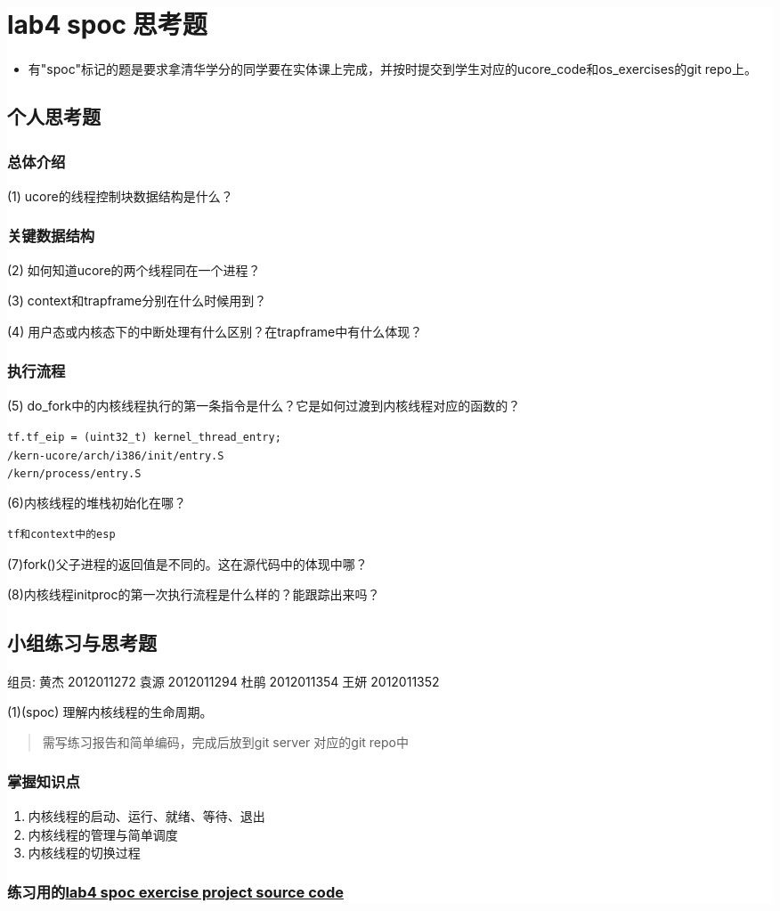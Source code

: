 # lab4 spoc 思考题

- 有"spoc"标记的题是要求拿清华学分的同学要在实体课上完成，并按时提交到学生对应的ucore_code和os_exercises的git repo上。

## 个人思考题

### 总体介绍

(1) ucore的线程控制块数据结构是什么？

### 关键数据结构

(2) 如何知道ucore的两个线程同在一个进程？

(3) context和trapframe分别在什么时候用到？

(4) 用户态或内核态下的中断处理有什么区别？在trapframe中有什么体现？

### 执行流程

(5) do_fork中的内核线程执行的第一条指令是什么？它是如何过渡到内核线程对应的函数的？
```
tf.tf_eip = (uint32_t) kernel_thread_entry;
/kern-ucore/arch/i386/init/entry.S
/kern/process/entry.S
```

(6)内核线程的堆栈初始化在哪？
```
tf和context中的esp
```

(7)fork()父子进程的返回值是不同的。这在源代码中的体现中哪？

(8)内核线程initproc的第一次执行流程是什么样的？能跟踪出来吗？

## 小组练习与思考题
组员:
黄杰 2012011272
袁源 2012011294
杜鹃 2012011354
王妍 2012011352

(1)(spoc) 理解内核线程的生命周期。

> 需写练习报告和简单编码，完成后放到git server 对应的git repo中

### 掌握知识点
1. 内核线程的启动、运行、就绪、等待、退出
2. 内核线程的管理与简单调度
3. 内核线程的切换过程

### 练习用的[lab4 spoc exercise project source code](https://github.com/chyyuu/ucore_lab/tree/master/related_info/lab4/lab4-spoc-discuss)
